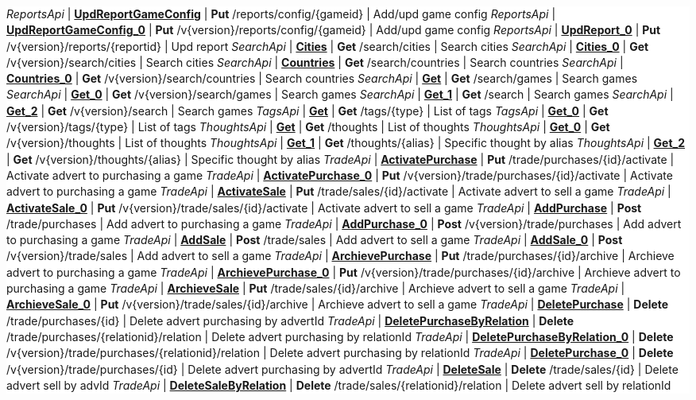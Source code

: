 *ReportsApi* | [**UpdReportGameConfig**](docs/ReportsApi.md#updreportgameconfig) | **Put** /reports/config/{gameid} | Add/upd game config
*ReportsApi* | [**UpdReportGameConfig_0**](docs/ReportsApi.md#updreportgameconfig_0) | **Put** /v{version}/reports/config/{gameid} | Add/upd game config
*ReportsApi* | [**UpdReport_0**](docs/ReportsApi.md#updreport_0) | **Put** /v{version}/reports/{reportid} | Upd report
*SearchApi* | [**Cities**](docs/SearchApi.md#cities) | **Get** /search/cities | Search cities
*SearchApi* | [**Cities_0**](docs/SearchApi.md#cities_0) | **Get** /v{version}/search/cities | Search cities
*SearchApi* | [**Countries**](docs/SearchApi.md#countries) | **Get** /search/countries | Search countries
*SearchApi* | [**Countries_0**](docs/SearchApi.md#countries_0) | **Get** /v{version}/search/countries | Search countries
*SearchApi* | [**Get**](docs/SearchApi.md#get) | **Get** /search/games | Search games
*SearchApi* | [**Get_0**](docs/SearchApi.md#get_0) | **Get** /v{version}/search/games | Search games
*SearchApi* | [**Get_1**](docs/SearchApi.md#get_1) | **Get** /search | Search games
*SearchApi* | [**Get_2**](docs/SearchApi.md#get_2) | **Get** /v{version}/search | Search games
*TagsApi* | [**Get**](docs/TagsApi.md#get) | **Get** /tags/{type} | List of tags
*TagsApi* | [**Get_0**](docs/TagsApi.md#get_0) | **Get** /v{version}/tags/{type} | List of tags
*ThoughtsApi* | [**Get**](docs/ThoughtsApi.md#get) | **Get** /thoughts | List of thoughts
*ThoughtsApi* | [**Get_0**](docs/ThoughtsApi.md#get_0) | **Get** /v{version}/thoughts | List of thoughts
*ThoughtsApi* | [**Get_1**](docs/ThoughtsApi.md#get_1) | **Get** /thoughts/{alias} | Specific thought by alias
*ThoughtsApi* | [**Get_2**](docs/ThoughtsApi.md#get_2) | **Get** /v{version}/thoughts/{alias} | Specific thought by alias
*TradeApi* | [**ActivatePurchase**](docs/TradeApi.md#activatepurchase) | **Put** /trade/purchases/{id}/activate | Activate advert to purchasing a game
*TradeApi* | [**ActivatePurchase_0**](docs/TradeApi.md#activatepurchase_0) | **Put** /v{version}/trade/purchases/{id}/activate | Activate advert to purchasing a game
*TradeApi* | [**ActivateSale**](docs/TradeApi.md#activatesale) | **Put** /trade/sales/{id}/activate | Activate advert to sell a game
*TradeApi* | [**ActivateSale_0**](docs/TradeApi.md#activatesale_0) | **Put** /v{version}/trade/sales/{id}/activate | Activate advert to sell a game
*TradeApi* | [**AddPurchase**](docs/TradeApi.md#addpurchase) | **Post** /trade/purchases | Add advert to purchasing a game
*TradeApi* | [**AddPurchase_0**](docs/TradeApi.md#addpurchase_0) | **Post** /v{version}/trade/purchases | Add advert to purchasing a game
*TradeApi* | [**AddSale**](docs/TradeApi.md#addsale) | **Post** /trade/sales | Add advert to sell a game
*TradeApi* | [**AddSale_0**](docs/TradeApi.md#addsale_0) | **Post** /v{version}/trade/sales | Add advert to sell a game
*TradeApi* | [**ArchievePurchase**](docs/TradeApi.md#archievepurchase) | **Put** /trade/purchases/{id}/archive | Archieve advert to purchasing a game
*TradeApi* | [**ArchievePurchase_0**](docs/TradeApi.md#archievepurchase_0) | **Put** /v{version}/trade/purchases/{id}/archive | Archieve advert to purchasing a game
*TradeApi* | [**ArchieveSale**](docs/TradeApi.md#archievesale) | **Put** /trade/sales/{id}/archive | Archieve advert to sell a game
*TradeApi* | [**ArchieveSale_0**](docs/TradeApi.md#archievesale_0) | **Put** /v{version}/trade/sales/{id}/archive | Archieve advert to sell a game
*TradeApi* | [**DeletePurchase**](docs/TradeApi.md#deletepurchase) | **Delete** /trade/purchases/{id} | Delete advert purchasing by advertId
*TradeApi* | [**DeletePurchaseByRelation**](docs/TradeApi.md#deletepurchasebyrelation) | **Delete** /trade/purchases/{relationid}/relation | Delete advert purchasing by relationId
*TradeApi* | [**DeletePurchaseByRelation_0**](docs/TradeApi.md#deletepurchasebyrelation_0) | **Delete** /v{version}/trade/purchases/{relationid}/relation | Delete advert purchasing by relationId
*TradeApi* | [**DeletePurchase_0**](docs/TradeApi.md#deletepurchase_0) | **Delete** /v{version}/trade/purchases/{id} | Delete advert purchasing by advertId
*TradeApi* | [**DeleteSale**](docs/TradeApi.md#deletesale) | **Delete** /trade/sales/{id} | Delete advert sell by advId
*TradeApi* | [**DeleteSaleByRelation**](docs/TradeApi.md#deletesalebyrelation) | **Delete** /trade/sales/{relationid}/relation | Delete advert sell by relationId